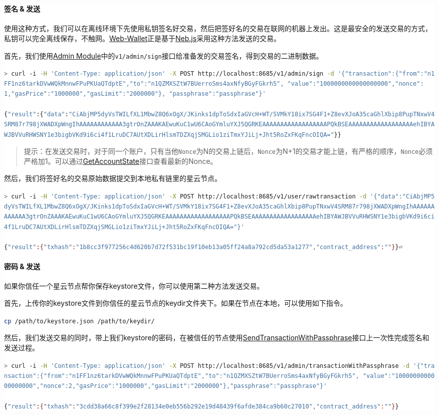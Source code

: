 #### 签名 & 发送

使用这种方式，我们可以在离线环境下先使用私钥签名好交易，然后把签好名的交易在联网的机器上发出。这是最安全的发送交易的方式，私钥可以完全离线保存，不触网。[Web-Wallet](https://github.com/nebulasio/web-wallet)正是基于[Neb.js](https://github.com/nebulasio/neb.js)采用这种方法发送的交易。

首先，我们使用[Admin Module](https://github.com/nebulasio/wiki/blob/master/rpc_admin.md#signtransactionwithpassphrase)中的`v1/admin/sign`接口给准备发的交易签名，得到交易的二进制数据。

```bash
> curl -i -H 'Content-Type: application/json' -X POST http://localhost:8685/v1/admin/sign -d '{"transaction":{"from":"n1FF1nz6tarkDVwWQkMnnwFPuPKUaQTdptE","to":"n1QZMXSZtW7BUerroSms4axNfyBGyFGkrh5", "value":"1000000000000000000","nonce":1,"gasPrice":"1000000","gasLimit":"2000000"}, "passphrase":"passphrase"}'

{"result":{"data":"CiAbjMP5dyVsTWILfXL1MbwZ8Q6xOgX/JKinks1dpToSdxIaGVcH+WT/SVMkY18ix7SG4F1+Z8evXJoA35caGhlXbip8PupTNxwV4SRM87r798jXWADXpWngIhAAAAAAAAAAAA3gtrOnZAAAKAEwuKuC1wU6CAoGYmluYXJ5QGRKEAAAAAAAAAAAAAAAAAAPQkBSEAAAAAAAAAAAAAAAAAAehIBYAWJBVVuRHWSNY1e3bigbVKd9i6ci4f1LruDC7AUtXDLirHlsmTDZXqjSMGLio1ziTmxYJiLj+Jht5RoZxFKqFncOIQA="}}
```

> 提示：在发送交易时，对于同一个账户，只有当他`Nonce`为N的交易上链后，`Nonce`为N+1的交易才能上链，有严格的顺序，`Nonce`必须严格加1。可以通过[GetAccountState](https://github.com/nebulasio/wiki/blob/master/rpc.md#getaccountstate)接口查看最新的Nonce。

然后，我们将签好名的交易原始数据提交到本地私有链里的星云节点。

```bash
> curl -i -H 'Content-Type: application/json' -X POST http://localhost:8685/v1/user/rawtransaction -d '{"data":"CiAbjMP5dyVsTWILfXL1MbwZ8Q6xOgX/JKinks1dpToSdxIaGVcH+WT/SVMkY18ix7SG4F1+Z8evXJoA35caGhlXbip8PupTNxwV4SRM87r798jXWADXpWngIhAAAAAAAAAAAA3gtrOnZAAAKAEwuKuC1wU6CAoGYmluYXJ5QGRKEAAAAAAAAAAAAAAAAAAPQkBSEAAAAAAAAAAAAAAAAAAehIBYAWJBVVuRHWSNY1e3bigbVKd9i6ci4f1LruDC7AUtXDLirHlsmTDZXqjSMGLio1ziTmxYJiLj+Jht5RoZxFKqFncOIQA="}'

{"result":{"txhash":"1b8cc3f977256c4d620b7d72f531bc19f10eb13a05ff24a8a792cd5da53a1277","contract_address":""}}⏎
```

#### 密码 & 发送

如果你信任一个星云节点帮你保存keystore文件，你可以使用第二种方法发送交易。

首先，上传你的keystore文件到你信任的星云节点的keydir文件夹下。如果在节点在本地，可以使用如下指令。

```bash
cp /path/to/keystore.json /path/to/keydir/
```

然后，我们发送交易的同时，带上我们keystore的密码，在被信任的节点使用[SendTransactionWithPassphrase](https://github.com/nebulasio/wiki/blob/master/rpc_admin.md#sendtransactionwithpassphrase)接口上一次性完成签名和发送过程。

```bash
> curl -i -H 'Content-Type: application/json' -X POST http://localhost:8685/v1/admin/transactionWithPassphrase -d '{"transaction":{"from":"n1FF1nz6tarkDVwWQkMnnwFPuPKUaQTdptE","to":"n1QZMXSZtW7BUerroSms4axNfyBGyFGkrh5", "value":"1000000000000000000","nonce":2,"gasPrice":"1000000","gasLimit":"2000000"},"passphrase":"passphrase"}'

{"result":{"txhash":"3cdd38a66c8f399e2f28134e0eb556b292e19d48439f6afde384ca9b60c27010","contract_address":""}}
```
